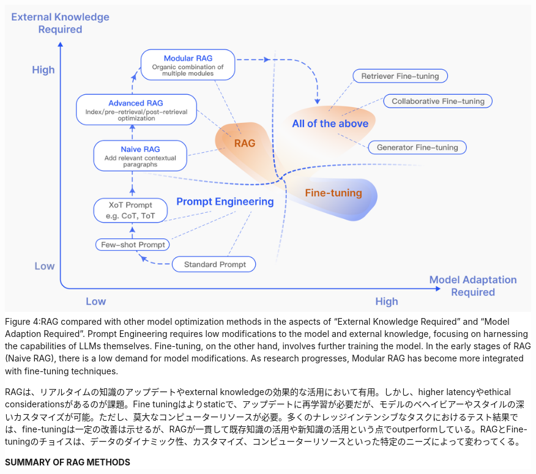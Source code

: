![alt text](image-3.png)
Figure 4:RAG compared with other model optimization methods in the aspects of “External Knowledge Required” and “Model Adaption Required”. Prompt Engineering requires low modifications to the model and external knowledge, focusing on harnessing the capabilities of LLMs themselves. Fine-tuning, on the other hand, involves further training the model. In the early stages of RAG (Naive RAG), there is a low demand for model modifications. As research progresses, Modular RAG has become more integrated with fine-tuning techniques.

RAGは、リアルタイムの知識のアップデートやexternal knowledgeの効果的な活用において有用。しかし、higher latencyやethical considerationsがあるのが課題。Fine tuningはよりstaticで、アップデートに再学習が必要だが、モデルのベヘイビアーやスタイルの深いカスタマイズが可能。ただし、莫大なコンピューターリソースが必要。多くのナレッジインテンシブなタスクにおけるテスト結果では、fine-tuningは一定の改善は示せるが、RAGが一貫して既存知識の活用や新知識の活用という点でoutperformしている。RAGとFine-tuningのチョイスは、データのダイナミック性、カスタマイズ、コンピューターリソースといった特定のニーズによって変わってくる。

**SUMMARY OF RAG METHODS**